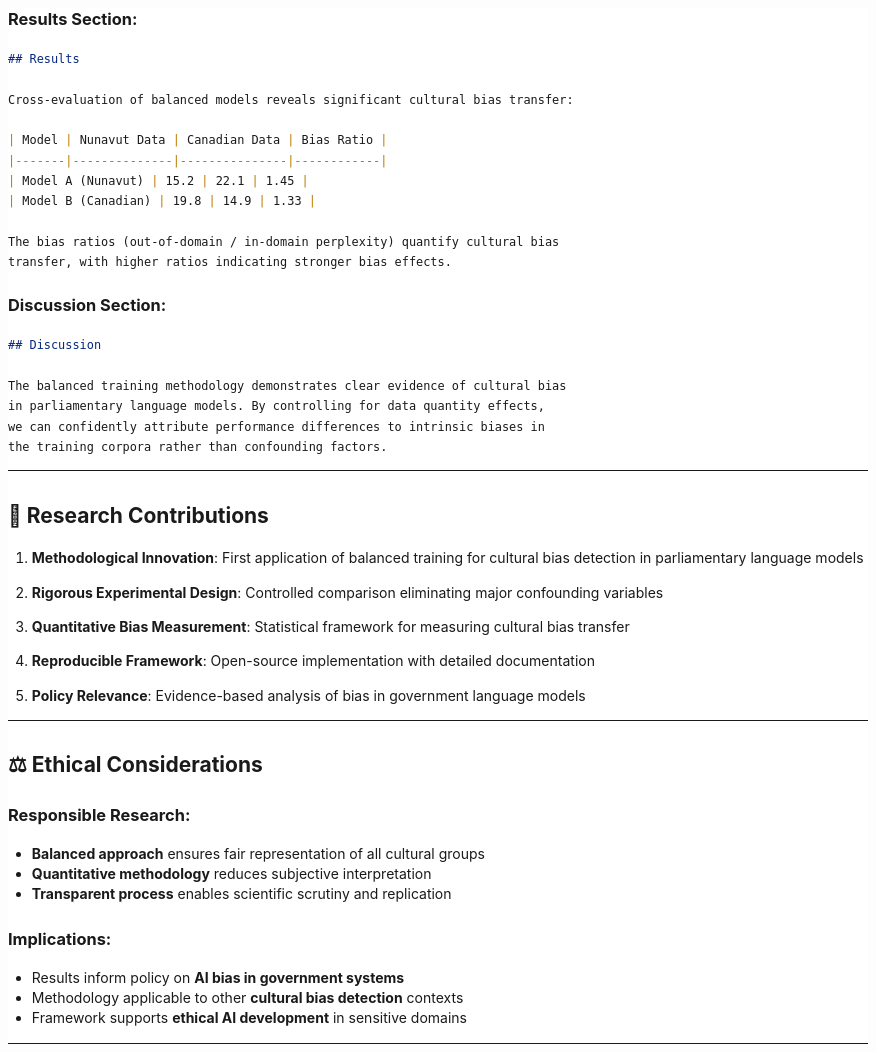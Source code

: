 ```markdown
```

### **Results Section**:
```markdown
## Results

Cross-evaluation of balanced models reveals significant cultural bias transfer:

| Model | Nunavut Data | Canadian Data | Bias Ratio |
|-------|--------------|---------------|------------|
| Model A (Nunavut) | 15.2 | 22.1 | 1.45 |
| Model B (Canadian) | 19.8 | 14.9 | 1.33 |

The bias ratios (out-of-domain / in-domain perplexity) quantify cultural bias 
transfer, with higher ratios indicating stronger bias effects.
```

### **Discussion Section**:
```markdown
## Discussion

The balanced training methodology demonstrates clear evidence of cultural bias 
in parliamentary language models. By controlling for data quantity effects, 
we can confidently attribute performance differences to intrinsic biases in 
the training corpora rather than confounding factors.
```

---

## 🎯 **Research Contributions**

1. **Methodological Innovation**: First application of balanced training for cultural bias detection in parliamentary language models

2. **Rigorous Experimental Design**: Controlled comparison eliminating major confounding variables

3. **Quantitative Bias Measurement**: Statistical framework for measuring cultural bias transfer

4. **Reproducible Framework**: Open-source implementation with detailed documentation

5. **Policy Relevance**: Evidence-based analysis of bias in government language models

---

## ⚖️ **Ethical Considerations**

### **Responsible Research**:
- **Balanced approach** ensures fair representation of all cultural groups
- **Quantitative methodology** reduces subjective interpretation
- **Transparent process** enables scientific scrutiny and replication

### **Implications**:
- Results inform policy on **AI bias in government systems**
- Methodology applicable to other **cultural bias detection** contexts
- Framework supports **ethical AI development** in sensitive domains

---